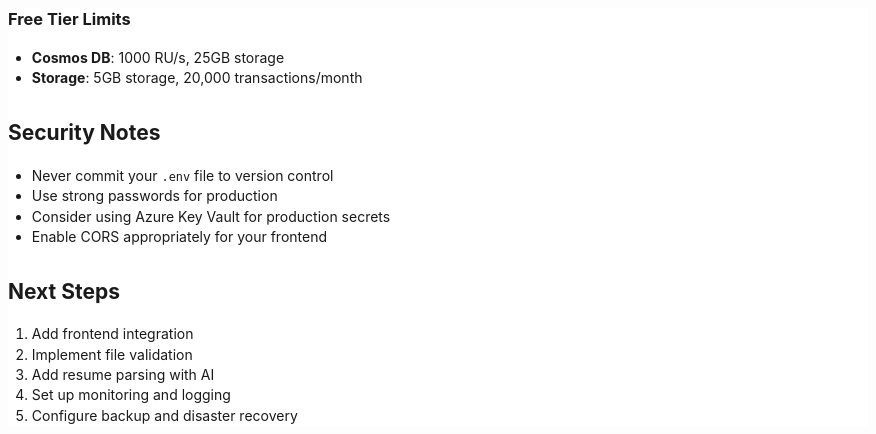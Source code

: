 ### Free Tier Limits

- **Cosmos DB**: 1000 RU/s, 25GB storage
- **Storage**: 5GB storage, 20,000 transactions/month

## Security Notes

- Never commit your `.env` file to version control
- Use strong passwords for production
- Consider using Azure Key Vault for production secrets
- Enable CORS appropriately for your frontend

## Next Steps

1. Add frontend integration
2. Implement file validation
3. Add resume parsing with AI
4. Set up monitoring and logging
5. Configure backup and disaster recovery 